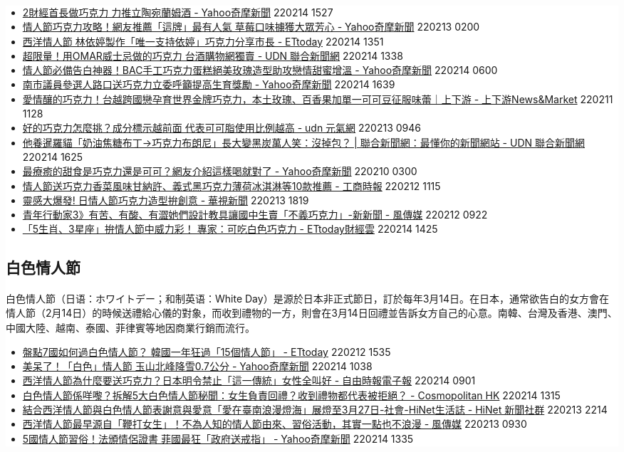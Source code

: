 - [2財經首長做巧克力 力推立陶宛蘭姆酒 - Yahoo奇摩新聞](https://tw.news.yahoo.com/2%E8%B2%A1%E7%B6%93%E9%A6%96%E9%95%B7%E5%81%9A%E5%B7%A7%E5%85%8B%E5%8A%9B-%E5%8A%9B%E6%8E%A8%E7%AB%8B%E9%99%B6%E5%AE%9B%E8%98%AD%E5%A7%86%E9%85%92-072000598.html "2財經首長做巧克力 力推立陶宛蘭姆酒 - Yahoo奇摩新聞") 220214 1527
- [情人節巧克力攻略！網友推薦「這牌」最有人氣 草莓口味擄獲大眾芳心 - Yahoo奇摩新聞](https://tw.news.yahoo.com/%E6%83%85%E4%BA%BA%E7%AF%80%E5%B7%A7%E5%85%8B%E5%8A%9B%E6%94%BB%E7%95%A5-%E7%B6%B2%E5%8F%8B%E6%8E%A8%E8%96%A6-%E9%80%99%E7%89%8C-%E6%9C%80%E6%9C%89%E4%BA%BA%E6%B0%A3-%E8%8D%89%E8%8E%93%E5%8F%A3%E5%91%B3%E6%93%84%E7%8D%B2%E5%A4%A7%E7%9C%BE%E8%8A%B3%E5%BF%83-180048556.html "情人節巧克力攻略！網友推薦「這牌」最有人氣 草莓口味擄獲大眾芳心 - Yahoo奇摩新聞") 220213 0200
- [西洋情人節 林依婷製作「唯一支持依婷」巧克力分享市長 - ETtoday](https://www.ettoday.net/news/20220214/2188671.htm?from=rss "西洋情人節 林依婷製作「唯一支持依婷」巧克力分享市長 - ETtoday") 220214 1351
- [超限量！用OMAR威士忌做的巧克力 台酒購物網獨賣 - UDN 聯合新聞網](https://udn.com/news/story/7270/6096769 "超限量！用OMAR威士忌做的巧克力 台酒購物網獨賣 - UDN 聯合新聞網") 220214 1338
- [情人節必備告白神器！BAC手工巧克力蛋糕絕美玫瑰造型助攻戀情甜蜜增溫 - Yahoo奇摩新聞](https://tw.news.yahoo.com/%E6%83%85%E4%BA%BA%E7%AF%80%E5%BF%85%E5%82%99%E5%91%8A%E7%99%BD%E7%A5%9E%E5%99%A8-bac%E6%89%8B%E5%B7%A5%E5%B7%A7%E5%85%8B%E5%8A%9B%E8%9B%8B%E7%B3%95-%E7%B5%95%E7%BE%8E%E7%8E%AB%E7%91%B0%E9%80%A0%E5%9E%8B%E5%8A%A9%E6%94%BB%E6%88%80%E6%83%85%E7%94%9C%E8%9C%9C%E5%A2%9E%E6%BA%AB-220048597.html "情人節必備告白神器！BAC手工巧克力蛋糕絕美玫瑰造型助攻戀情甜蜜增溫 - Yahoo奇摩新聞") 220214 0600
- [南市議員參選人路口送巧克力立委呼籲提高生育獎勵 - Yahoo奇摩新聞](https://tw.news.yahoo.com/%E5%8D%97%E5%B8%82%E8%AD%B0%E5%93%A1%E5%8F%83%E9%81%B8%E4%BA%BA%E8%B7%AF%E5%8F%A3%E9%80%81%E5%B7%A7%E5%85%8B%E5%8A%9B%E7%AB%8B%E5%A7%94%E5%91%BC%E7%B1%B2%E6%8F%90%E9%AB%98%E7%94%9F%E8%82%B2%E7%8D%8E%E5%8B%B5-083906432.html "南市議員參選人路口送巧克力立委呼籲提高生育獎勵 - Yahoo奇摩新聞") 220214 1639
- [愛情釀的巧克力！台越跨國戀孕育世界金牌巧克力，本土玫瑰、百香果加單一可可豆征服味蕾｜上下游 - 上下游News&Market](https://www.newsmarket.com.tw/blog/165169/ "愛情釀的巧克力！台越跨國戀孕育世界金牌巧克力，本土玫瑰、百香果加單一可可豆征服味蕾｜上下游 - 上下游News&Market") 220211 1128
- [好的巧克力怎麼挑？成分標示越前面 代表可可脂使用比例越高 - udn 元氣網](https://health.udn.com/health/story/6037/6089760?from=udn-indexnewnews_ch1005 "好的巧克力怎麼挑？成分標示越前面 代表可可脂使用比例越高 - udn 元氣網") 220213 0946
- [他養暹羅貓「奶油焦糖布丁→巧克力布朗尼」長大變黑炭萬人笑：沒掉包？ | 聯合新聞網：最懂你的新聞網站 - UDN 聯合新聞網](https://udn.com/news/story/7470/6097329?from=udn-ch1_breaknews-1-cate9-news "他養暹羅貓「奶油焦糖布丁→巧克力布朗尼」長大變黑炭萬人笑：沒掉包？ | 聯合新聞網：最懂你的新聞網站 - UDN 聯合新聞網") 220214 1625
- [最療癒的甜食是巧克力還是可可？網友介紹這樣喝就對了 - Yahoo奇摩新聞](https://tw.news.yahoo.com/%E6%9C%80%E7%99%82%E7%99%92%E7%9A%84%E7%94%9C%E9%A3%9F%E6%98%AF%E5%B7%A7%E5%85%8B%E5%8A%9B%E9%82%84%E6%98%AF%E5%8F%AF%E5%8F%AF-%E7%B6%B2%E5%8F%8B%E4%BB%8B%E7%B4%B9%E9%80%99%E6%A8%A3%E5%96%9D%E5%B0%B1%E5%B0%8D%E4%BA%86-190058106.html "最療癒的甜食是巧克力還是可可？網友介紹這樣喝就對了 - Yahoo奇摩新聞") 220210 0300
- [情人節送巧克力香菜風味甘納許、義式黑巧克力薄荷冰淇淋等10款推薦 - 工商時報](https://ctee.com.tw/bookstore/magazine/593956.html "情人節送巧克力香菜風味甘納許、義式黑巧克力薄荷冰淇淋等10款推薦 - 工商時報") 220212 1115
- [靈感大爆發! 日情人節巧克力造型拚創意 - 華視新聞](https://news.cts.com.tw/cts/life/202202/202202132071611.html "靈感大爆發! 日情人節巧克力造型拚創意 - 華視新聞") 220213 1819
- [青年行動家3》有苦、有酸、有澀她們設計教具讓國中生賣「不義巧克力」-新新聞 - 風傳媒](https://new7.storm.mg/article/4173517 "青年行動家3》有苦、有酸、有澀她們設計教具讓國中生賣「不義巧克力」-新新聞 - 風傳媒") 220212 0922
- [「5生肖、3星座」拚情人節中威力彩！ 專家：可吃白色巧克力 - ETtoday財經雲](https://finance.ettoday.net/news/2188825 "「5生肖、3星座」拚情人節中威力彩！ 專家：可吃白色巧克力 - ETtoday財經雲") 220214 1425

## 白色情人節

白色情人節（日语：ホワイトデー；和制英语：White Day）是源於日本非正式節日，訂於每年3月14日。在日本，通常欲告白的女方會在情人節（2月14日）的時候送禮給心儀的對象，而收到禮物的一方，則會在3月14日回禮並告訴女方自己的心意。南韓、台灣及香港、澳門、中國大陸、越南、泰國、菲律賓等地因商業行銷而流行。
- [盤點7國如何過白色情人節？ 韓國一年狂過「15個情人節」 - ETtoday](https://www.ettoday.net/dalemon/post/58742 "盤點7國如何過白色情人節？ 韓國一年狂過「15個情人節」 - ETtoday") 220212 1535
- [美呆了！「白色」情人節 玉山北峰降雪0.7公分 - Yahoo奇摩新聞](https://tw.news.yahoo.com/%E7%BE%8E%E5%91%86%E4%BA%86-%E7%99%BD%E8%89%B2-%E6%83%85%E4%BA%BA%E7%AF%80-%E7%8E%89%E5%B1%B1%E5%8C%97%E5%B3%B0%E9%99%8D%E9%9B%AA0-7%E5%85%AC%E5%88%86-022439461.html "美呆了！「白色」情人節 玉山北峰降雪0.7公分 - Yahoo奇摩新聞") 220214 1038
- [西洋情人節為什麼要送巧克力？日本明令禁止「這一傳統」女性全叫好 - 自由時報電子報](https://playing.ltn.com.tw/article/10275 "西洋情人節為什麼要送巧克力？日本明令禁止「這一傳統」女性全叫好 - 自由時報電子報") 220214 0901
- [白色情人節係咩嚟？拆解5大白色情人節秘聞：女生負責回禮？收到禮物都代表被拒絕？ - Cosmopolitan HK](https://www.cosmopolitan.com.hk/lifestyle/white-valentines-day-fun-facts "白色情人節係咩嚟？拆解5大白色情人節秘聞：女生負責回禮？收到禮物都代表被拒絕？ - Cosmopolitan HK") 220214 1315
- [結合西洋情人節與白色情人節表謝意與愛意「愛在臺南浪漫燈海」展燈至3月27日-社會-HiNet生活誌 - HiNet 新聞社群](https://times.hinet.net/news/23755642 "結合西洋情人節與白色情人節表謝意與愛意「愛在臺南浪漫燈海」展燈至3月27日-社會-HiNet生活誌 - HiNet 新聞社群") 220213 2214
- [西洋情人節最早源自「鞭打女生」！不為人知的情人節由來、習俗活動，其實一點也不浪漫 - 風傳媒](https://www.storm.mg/lifestyle/4182530 "西洋情人節最早源自「鞭打女生」！不為人知的情人節由來、習俗活動，其實一點也不浪漫 - 風傳媒") 220213 0930
- [5國情人節習俗！法頒情侶證書 菲國最狂「政府送戒指」 - Yahoo奇摩新聞](https://tw.news.yahoo.com/5%E5%9C%8B%E6%83%85%E4%BA%BA%E7%AF%80%E7%BF%92%E4%BF%97-%E6%B3%95%E9%A0%92%E6%83%85%E4%BE%B6%E8%AD%89%E6%9B%B8-%E8%8F%B2%E5%9C%8B%E6%9C%80%E7%8B%82-%E6%94%BF%E5%BA%9C%E9%80%81%E6%88%92%E6%8C%87-042500146.html "5國情人節習俗！法頒情侶證書 菲國最狂「政府送戒指」 - Yahoo奇摩新聞") 220214 1335